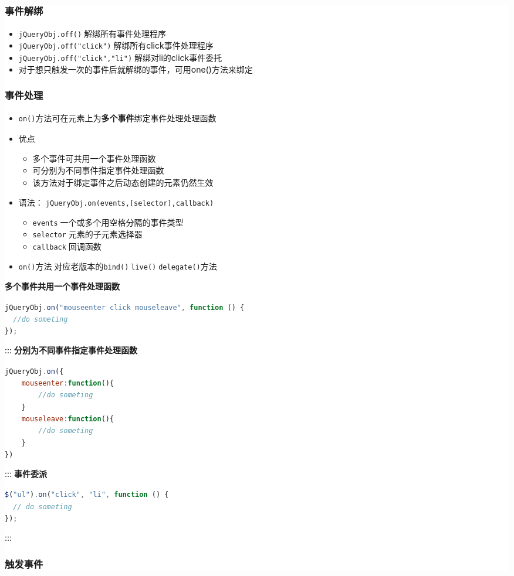 ### 事件解绑

- `jQueryObj.off()` 解绑所有事件处理程序
- `jQueryObj.off("click")` 解绑所有click事件处理程序
- `jQueryObj.off("click","li")` 解绑对li的click事件委托
- 对于想只触发一次的事件后就解绑的事件，可用one()方法来绑定

### 事件处理

- `on()`方法可在元素上为**多个事件**绑定事件处理处理函数
- 优点

  - 多个事件可共用一个事件处理函数
  - 可分别为不同事件指定事件处理函数
  - 该方法对于绑定事件之后动态创建的元素仍然生效

- 语法： `jQueryObj.on(events,[selector],callback)`
  - `events` 一个或多个用空格分隔的事件类型
  - `selector` 元素的子元素选择器
  - `callback` 回调函数
- `on()`方法 对应老版本的`bind()` `live()` `delegate()`方法

**多个事件共用一个事件处理函数**

```js
jQueryObj.on("mouseenter click mouseleave", function () {
  //do someting
});
```

:::
**分别为不同事件指定事件处理函数**

```js
jQueryObj.on({
    mouseenter:function(){
        //do someting
    }
    mouseleave:function(){
        //do someting
    }
})
```

:::
**事件委派**

```js
$("ul").on("click", "li", function () {
  // do someting
});
```

:::

### 触发事件
